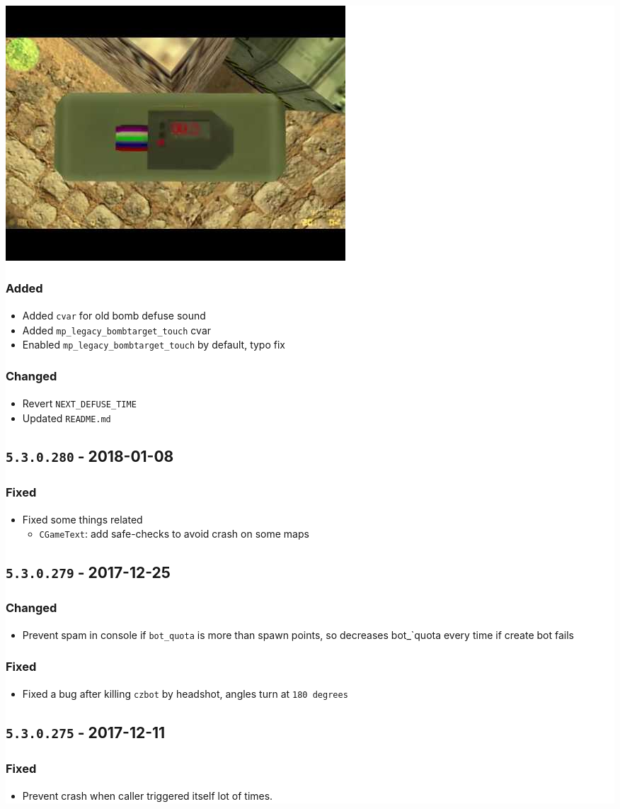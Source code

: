 [![Watch the video](/.github/media/preview-yt-2018-01-21.jpg)](https://www.youtube.com/watch?v=h4_-9lVCoKk
)

### Added
- Added `cvar` for old bomb defuse sound
- Added `mp_legacy_bombtarget_touch` cvar
- Enabled `mp_legacy_bombtarget_touch` by default, typo fix

### Changed
- Revert `NEXT_DEFUSE_TIME`
- Updated `README.md`

## `5.3.0.280` - 2018-01-08

### Fixed
- Fixed some things related
  - `CGameText`: add safe-checks to avoid crash on some maps

## `5.3.0.279` - 2017-12-25

### Changed
- Prevent spam in console if `bot_quota` is more than spawn points, so decreases bot_`quota every time if create bot fails

### Fixed
- Fixed a bug after killing `czbot` by headshot, angles turn at `180 degrees`

## `5.3.0.275` - 2017-12-11

### Fixed
- Prevent crash when caller triggered itself lot of times.
